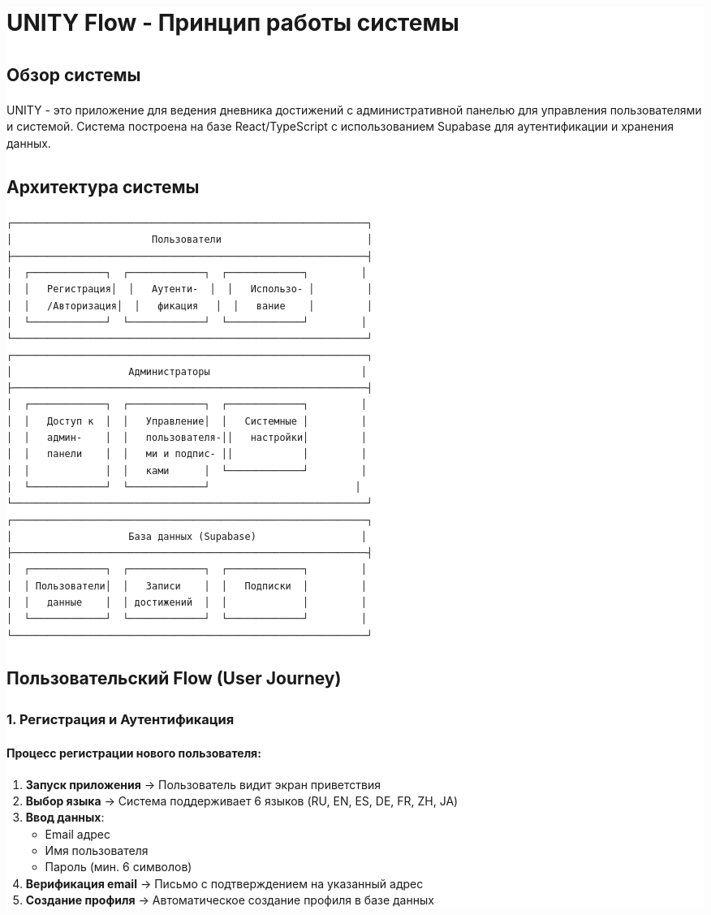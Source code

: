 # UNITY Flow - Принцип работы системы

## Обзор системы

UNITY - это приложение для ведения дневника достижений с административной панелью для управления пользователями и системой. Система построена на базе React/TypeScript с использованием Supabase для аутентификации и хранения данных.

## Архитектура системы

```
┌─────────────────────────────────────────────────────────────┐
│                        Пользователи                         │
├─────────────────────────────────────────────────────────────┤
│  ┌─────────────┐  ┌─────────────┐  ┌─────────────┐         │
│  │   Регистрация│  │   Аутенти-  │  │   Использо- │         │
│  │   /Авторизация│  │   фикация   │  │   вание    │         │
│  └─────────────┘  └─────────────┘  └─────────────┘         │
└─────────────────────────────────────────────────────────────┘
┌─────────────────────────────────────────────────────────────┐
│                    Администраторы                          │
├─────────────────────────────────────────────────────────────┤
│  ┌─────────────┐  ┌─────────────┐  ┌─────────────┐         │
│  │   Доступ к  │  │   Управление│  │   Системные │         │
│  │   админ-    │  │   пользователя-││   настройки│         │
│  │   панели    │  │   ми и подпис- ││            │         │
│  │             │  │   ками      │  └─────────────┘         │
│  └─────────────┘  └─────────────┘                         │
└─────────────────────────────────────────────────────────────┘
┌─────────────────────────────────────────────────────────────┐
│                    База данных (Supabase)                  │
├─────────────────────────────────────────────────────────────┤
│  ┌─────────────┐  ┌─────────────┐  ┌─────────────┐         │
│  │ Пользователи│  │   Записи    │  │   Подписки  │         │
│  │   данные    │  │ достижений  │  │             │         │
│  └─────────────┘  └─────────────┘  └─────────────┘         │
└─────────────────────────────────────────────────────────────┘
```

## Пользовательский Flow (User Journey)

### 1. Регистрация и Аутентификация

#### Процесс регистрации нового пользователя:
1. **Запуск приложения** → Пользователь видит экран приветствия
2. **Выбор языка** → Система поддерживает 6 языков (RU, EN, ES, DE, FR, ZH, JA)
3. **Ввод данных**:
   - Email адрес
   - Имя пользователя
   - Пароль (мин. 6 символов)
4. **Верификация email** → Письмо с подтверждением на указанный адрес
5. **Создание профиля** → Автоматическое создание профиля в базе данных
